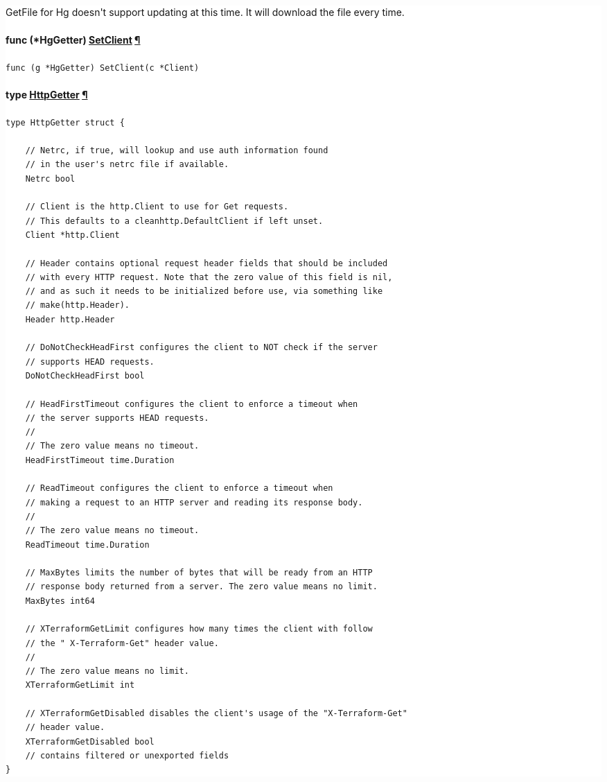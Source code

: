 GetFile for Hg doesn't support updating at this time. It will download the file every time.

#### func (\*HgGetter) [SetClient](https://github.com/hashicorp/go-getter/blob/v1.7.8/get_base.go#L14) [¶](#HgGetter.SetClient "Go to HgGetter.SetClient")

```
func (g *HgGetter) SetClient(c *Client)
```

#### type [HttpGetter](https://github.com/hashicorp/go-getter/blob/v1.7.8/get_http.go#L46) [¶](#HttpGetter "Go to HttpGetter")

```
type HttpGetter struct {

	// Netrc, if true, will lookup and use auth information found
	// in the user's netrc file if available.
	Netrc bool

	// Client is the http.Client to use for Get requests.
	// This defaults to a cleanhttp.DefaultClient if left unset.
	Client *http.Client

	// Header contains optional request header fields that should be included
	// with every HTTP request. Note that the zero value of this field is nil,
	// and as such it needs to be initialized before use, via something like
	// make(http.Header).
	Header http.Header

	// DoNotCheckHeadFirst configures the client to NOT check if the server
	// supports HEAD requests.
	DoNotCheckHeadFirst bool

	// HeadFirstTimeout configures the client to enforce a timeout when
	// the server supports HEAD requests.
	//
	// The zero value means no timeout.
	HeadFirstTimeout time.Duration

	// ReadTimeout configures the client to enforce a timeout when
	// making a request to an HTTP server and reading its response body.
	//
	// The zero value means no timeout.
	ReadTimeout time.Duration

	// MaxBytes limits the number of bytes that will be ready from an HTTP
	// response body returned from a server. The zero value means no limit.
	MaxBytes int64

	// XTerraformGetLimit configures how many times the client with follow
	// the " X-Terraform-Get" header value.
	//
	// The zero value means no limit.
	XTerraformGetLimit int

	// XTerraformGetDisabled disables the client's usage of the "X-Terraform-Get"
	// header value.
	XTerraformGetDisabled bool
	// contains filtered or unexported fields
}
```
